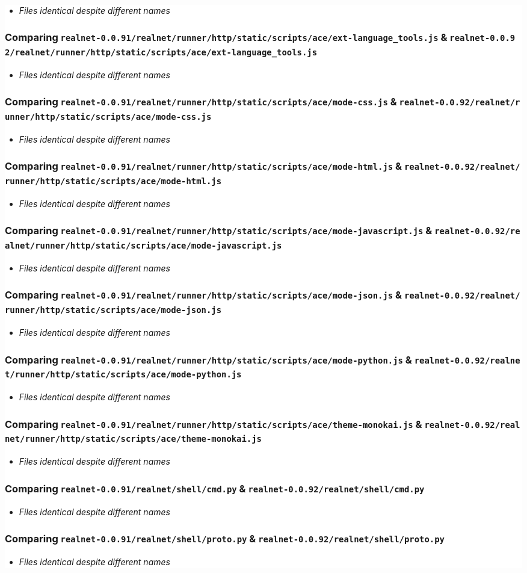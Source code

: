  * *Files identical despite different names*

### Comparing `realnet-0.0.91/realnet/runner/http/static/scripts/ace/ext-language_tools.js` & `realnet-0.0.92/realnet/runner/http/static/scripts/ace/ext-language_tools.js`

 * *Files identical despite different names*

### Comparing `realnet-0.0.91/realnet/runner/http/static/scripts/ace/mode-css.js` & `realnet-0.0.92/realnet/runner/http/static/scripts/ace/mode-css.js`

 * *Files identical despite different names*

### Comparing `realnet-0.0.91/realnet/runner/http/static/scripts/ace/mode-html.js` & `realnet-0.0.92/realnet/runner/http/static/scripts/ace/mode-html.js`

 * *Files identical despite different names*

### Comparing `realnet-0.0.91/realnet/runner/http/static/scripts/ace/mode-javascript.js` & `realnet-0.0.92/realnet/runner/http/static/scripts/ace/mode-javascript.js`

 * *Files identical despite different names*

### Comparing `realnet-0.0.91/realnet/runner/http/static/scripts/ace/mode-json.js` & `realnet-0.0.92/realnet/runner/http/static/scripts/ace/mode-json.js`

 * *Files identical despite different names*

### Comparing `realnet-0.0.91/realnet/runner/http/static/scripts/ace/mode-python.js` & `realnet-0.0.92/realnet/runner/http/static/scripts/ace/mode-python.js`

 * *Files identical despite different names*

### Comparing `realnet-0.0.91/realnet/runner/http/static/scripts/ace/theme-monokai.js` & `realnet-0.0.92/realnet/runner/http/static/scripts/ace/theme-monokai.js`

 * *Files identical despite different names*

### Comparing `realnet-0.0.91/realnet/shell/cmd.py` & `realnet-0.0.92/realnet/shell/cmd.py`

 * *Files identical despite different names*

### Comparing `realnet-0.0.91/realnet/shell/proto.py` & `realnet-0.0.92/realnet/shell/proto.py`

 * *Files identical despite different names*
